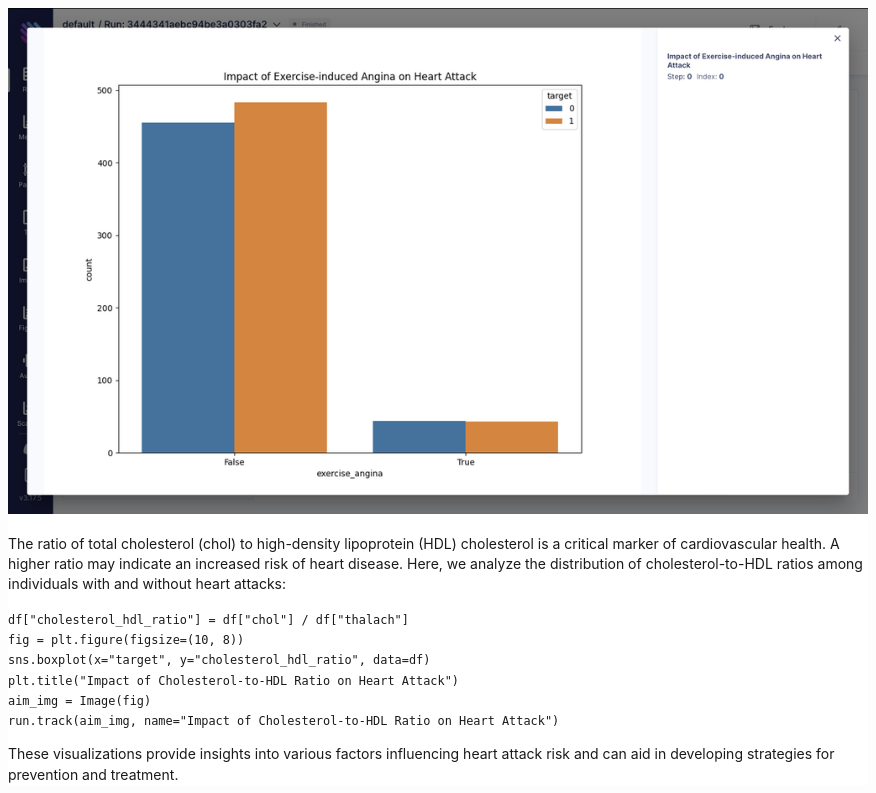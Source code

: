 ![Impact of Exercise-induced Angina on Heart Attack](/images/dynamic/untitled-9-.png "Impact of Exercise-induced Angina on Heart Attack")

The ratio of total cholesterol (chol) to high-density lipoprotein (HDL) cholesterol is a critical marker of cardiovascular health. A higher ratio may indicate an increased risk of heart disease. Here, we analyze the distribution of cholesterol-to-HDL ratios among individuals with and without heart attacks:

```
df["cholesterol_hdl_ratio"] = df["chol"] / df["thalach"]
fig = plt.figure(figsize=(10, 8))
sns.boxplot(x="target", y="cholesterol_hdl_ratio", data=df)
plt.title("Impact of Cholesterol-to-HDL Ratio on Heart Attack")
aim_img = Image(fig)
run.track(aim_img, name="Impact of Cholesterol-to-HDL Ratio on Heart Attack")

```

These visualizations provide insights into various factors influencing heart attack risk and can aid in developing strategies for prevention and treatment.
